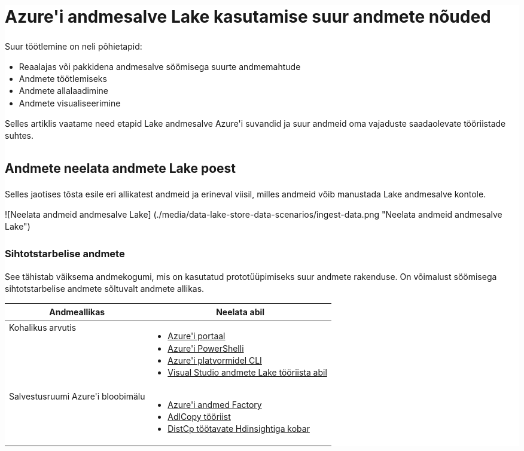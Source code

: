 <properties 
   pageTitle="Andmete stsenaariumid, mis hõlmavad andmete Lake poe | Microsoft Azure'i" 
   description="Mõista erinevaid stsenaariumeid lähemalt ja tööriistade abil, millised andmed saate märkimisväärselt, töödeldud alla laadida ja visualiseerimise andmete Lake poes" 
   services="data-lake-store" 
   documentationCenter="" 
   authors="nitinme" 
   manager="jhubbard" 
   editor="cgronlun"/>
 
<tags
   ms.service="data-lake-store"
   ms.devlang="na"
   ms.topic="article"
   ms.tgt_pltfrm="na"
   ms.workload="big-data" 
   ms.date="09/06/2016"
   ms.author="nitinme"/>

# <a name="using-azure-data-lake-store-for-big-data-requirements"></a>Azure'i andmesalve Lake kasutamise suur andmete nõuded

Suur töötlemine on neli põhietapid:

* Reaalajas või pakkidena andmesalve söömisega suurte andmemahtude
* Andmete töötlemiseks
* Andmete allalaadimine
* Andmete visualiseerimine

Selles artiklis vaatame need etapid Lake andmesalve Azure'i suvandid ja suur andmeid oma vajaduste saadaolevate tööriistade suhtes.

## <a name="ingest-data-into-data-lake-store"></a>Andmete neelata andmete Lake poest

Selles jaotises tõsta esile eri allikatest andmeid ja erineval viisil, milles andmeid võib manustada Lake andmesalve kontole.

![Neelata andmeid andmesalve Lake] (./media/data-lake-store-data-scenarios/ingest-data.png "Neelata andmeid andmesalve Lake")

### <a name="ad-hoc-data"></a>Sihtotstarbelise andmete

See tähistab väiksema andmekogumi, mis on kasutatud prototüüpimiseks suur andmete rakenduse. On võimalust söömisega sihtotstarbelise andmete sõltuvalt andmete allikas.

| Andmeallikas        | Neelata abil                                                                        |
|--------------------|----------------------------------------------------------------------------------------|
| Kohalikus arvutis     | <ul> <li>[Azure'i portaal](/data-lake-store-get-started-portal.md)</li> <li>[Azure'i PowerShelli](data-lake-store-get-started-powershell.md)</li> <li>[Azure'i platvormidel CLI](data-lake-store-get-started-cli.md)</li> <li>[Visual Studio andmete Lake tööriista abil](../data-lake-analytics/data-lake-analytics-data-lake-tools-get-started.md#upload-source-data-files) </li></ul> |
| Salvestusruumi Azure'i bloobimälu | <ul> <li>[Azure'i andmed Factory](../data-factory/data-factory-azure-datalake-connector.md#sample-copy-data-from-azure-blob-to-azure-data-lake-store)</li> <li>[AdlCopy tööriist](data-lake-store-copy-data-azure-storage-blob.md)</li><li>[DistCp töötavate Hdinsightiga kobar](data-lake-store-copy-data-wasb-distcp.md)</li> </ul> |
